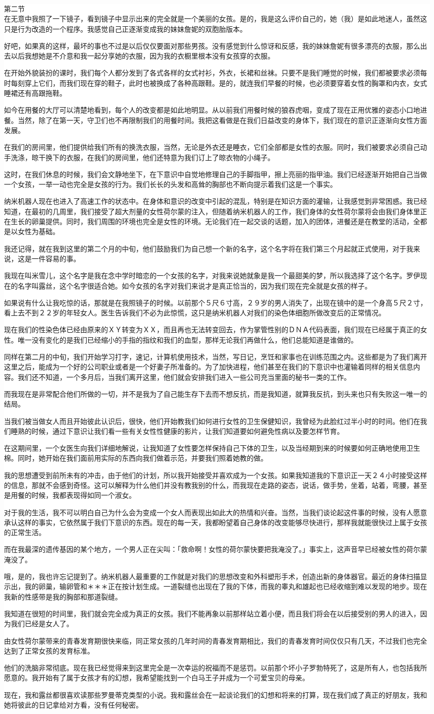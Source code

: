 第二节   
在无意中我照了一下镜子，看到镜子中显示出来的完全就是一个美丽的女孩。是的，我是这么评价自己的，她（我）是如此地迷人，虽然这只是行为改造的一个程序。我感觉自己正逐渐变成我的妹妹詹妮的双胞胎版本。  

好吧，如果真的这样，最坏的事也不过是以后仅仅要面对那些男孩。没有感觉到什么惊讶和反感，我的妹妹詹妮有很多漂亮的衣服，那么出去以后我想她是不介意和我一起分享她的衣服，因为我的衣橱里根本没有女孩穿的衣服。  

在开始外貌装扮的课时，我们每个人都分发到了各式各样的女式衬衫，外衣，长裙和丝袜。只要不是我们睡觉的时候，我们都被要求必须每时每刻穿上它们，而我们现在穿的鞋子，此时也被换成了各种高跟鞋。是的，就连我们早餐的时候，也必须要穿着女性的胸罩和内衣，女式睡裙还有高跟拖鞋。  

如今在用餐的大厅可以清楚地看到，每个人的改变都是如此地明显。从以前我们用餐时候的狼吞虎咽，变成了现在正用优雅的姿态小口地进餐。当然，除了在第一天，守卫们也不再限制我们的用餐时间。我把这看做是在我们日益改变的身体下，我们现在的意识正逐渐向女性方面发展。  

在我们的房间里，他们提供给我们所有的换洗衣服，当然，无论是外衣还是睡衣，它们全部都是女性的衣服。同时，我们被要求必须自己动手洗涤，晾干换下的衣服，在我们的房间里，他们还特意为我们订上了晾衣物的小绳子。  

这时，在我们休息的时候，我们会文静地坐下，在下意识中自觉地修理自己的手脚指甲，擦上亮丽的指甲油。我们已经逐渐开始把自己当做一个女孩，一举一动也完全是女孩的行为。我们长长的头发和高耸的胸部也不断向提示着我们这是一个事实。  

纳米机器人现在也进入了高速工作的状态中。在身体和意识的改变中引起的混乱，特别是在知识方面的灌输，让我感觉到非常困惑。我已经知道，在最初的几周里，我们接受了超大剂量的女性荷尔蒙的注入，但随着纳米机器人的工作，我们身体的女性荷尔蒙将会由我们身体里正在生长的卵巢提供。同时，我们周围的环境也完全是女性的环境。无论我们在一起交谈的话题，加入的团体，进餐还是在教堂的活动，全都是以女性为基础。  

我还记得，就在我到这里的第二个月的中旬，他们鼓励我们为自己想一个新的名字，这个名字将在我们第三个月起就正式使用，对于我来说，这是一件容易的事。  

我现在叫米雪儿，这个名字是我在念中学时暗恋的一个女孩的名字，对我来说她就象是我一个最甜美的梦，所以我选择了这个名字。罗伊现在的名字叫露丝，这个名字很适合她。如今女孩的名字对我们来说才是真正恰当的，因为我们现在完全就是女孩的样子。  

如果说有什么让我吃惊的话，那就是在我照镜子的时候。以前那个５尺６寸高，２９岁的男人消失了，出现在镜中的是一个身高５尺２寸，看上去不到２２岁的年轻女人。医生告诉我们不必为此惊慌，这只是纳米机器人对我们的染色体细胞所做改变后的正常情况。  

现在我们的性染色体已经由原来的ＸＹ转变为ＸＸ，而且再也无法转变回去，作为掌管性别的ＤＮＡ代码表面，我们现在已经属于真正的女性。唯一没有变化的是我们已经缩小的手指的指纹和我们的血型，那样无论我们再做什么，他们总能知道是谁做的。  

同样在第二月的中旬，我们开始学习打字，速记，计算机使用技术，当然，写日记，烹饪和家事也在训练范围之内。这些都是为了我们离开这里之后，能成为一个好的公司职业或者是一个好妻子所准备的。为了加快进程，他们甚至在我们的下意识中也灌输着同样的相关信息内容。我们还不知道，一个多月后，当我们离开这里，他们就会安排我们进入一些公司充当里面的秘书一类的工作。  

而我现在是非常配合他们所做的一切，并不是我为了自己能生存下去而不想反抗，而是我知道，就算我反抗，到头来也只有失败这一唯一的结局。  

当我们被当做女人而且开始彼此认识后，很快，他们开始教我们如何进行女性的卫生保健知识，我曾经为此脸红过半小时的时间。他们在我们睡熟的时候，通过下意识让我们看一些有关女性性健康的影片，让我们知道要如何避免性病以及要怎样节育。  

在这期间里，一个女医生向我们详细地解说，让我知道了女性要怎样保持自己下体的卫生，以及当经期到来的时候要如何正确地使用卫生棉。同时，她开始在我们面前用实际的东西向我们做着示范，并要我们照着她教的做。  

我的思想遭受到前所未有的冲击，由于他们的计划，所以我开始接受并喜欢成为一个女孩。如果我知道我的下意识正一天２４小时接受这样的信息，那就不会感到奇怪。这可以解释为什么他们并没有教我别的什么，而我现在走路的姿态，说话，做手势，坐着，站着，弯腰，甚至是用餐的时候，我都表现得如同一个淑女。  

对于我的生活，我不可以明白自己为什么会为变成一个女人而表现出如此大的热情和兴奋。当然，当我们谈论起这件事的时候，没有人愿意承认这样的事实，它依然属于我们下意识的东西。现在的每一天，我都盼望着自己身体的改变能够尽快进行，那样我就能很快过上属于女孩的正常生活。  

而在我最深的遗传基因的某个地方，一个男人正在尖叫：「救命啊！女性的荷尔蒙快要把我淹没了。」事实上，这声音早已经被女性的荷尔蒙淹没了。  

哦，是的，我也许忘记提到了。纳米机器人最重要的工作就是对我们的思想改变和外科塑形手术，创造出新的身体器官。最近的身体扫描显示出，我的卵巢，输卵管和＊＊＊正在按计划生成。一道裂缝也出现在了我的下体，而我的睾丸和雄起也已经收缩到难以发现的地步。现在我新的性感带是我的胸部和那道裂缝。  

我知道在很短的时间里，我们就会完全成为真正的女孩。我们不能再象以前那样站立着小便，而且我们将会在以后接受别的男人的进入，因为我们已经是女人了。  

由女性荷尔蒙带来的青春发育期很快来临，同正常女孩的几年时间的青春发育期相比，我们的青春发育时间仅仅只有几天，不过我们也完全达到了正常女孩的发育标准。  

他们的洗脑非常彻底。现在我已经觉得来到这里完全是一次幸运的祝福而不是惩罚。以前那个坏小子罗勃特死了，这是所有人，也包括我所愿意的。我开始有了属于女孩才有的幻想，我希望能找到一个白马王子并成为一个可爱宝贝的母亲。  

现在，我和露丝都很喜欢读那些罗曼蒂克类型的小说。我和露丝会在一起谈论我们的幻想和将来的打算，现在我们成了真正的好朋友，我和她将彼此的日记拿给对方看，没有任何秘密。  
